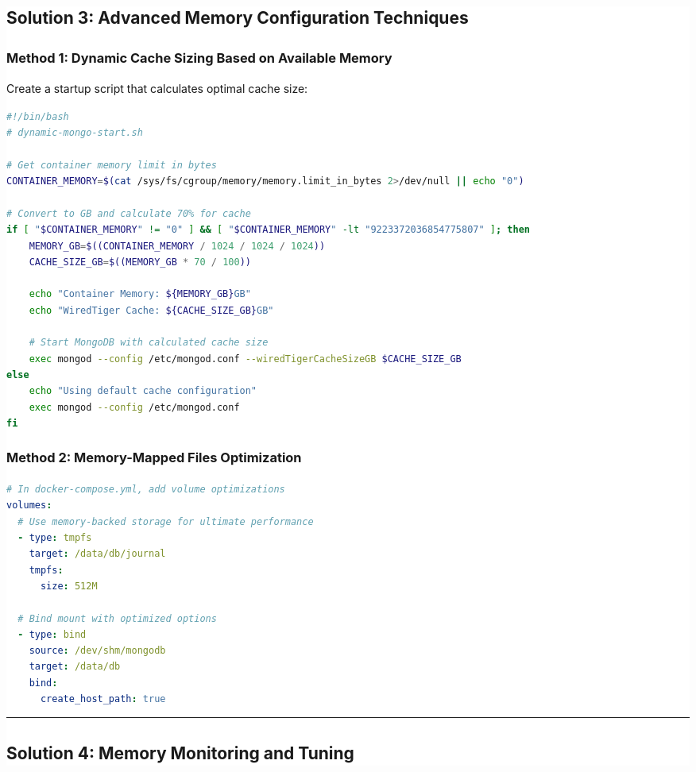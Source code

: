 
## Solution 3: Advanced Memory Configuration Techniques

### Method 1: Dynamic Cache Sizing Based on Available Memory

Create a startup script that calculates optimal cache size:

```bash
#!/bin/bash
# dynamic-mongo-start.sh

# Get container memory limit in bytes
CONTAINER_MEMORY=$(cat /sys/fs/cgroup/memory/memory.limit_in_bytes 2>/dev/null || echo "0")

# Convert to GB and calculate 70% for cache
if [ "$CONTAINER_MEMORY" != "0" ] && [ "$CONTAINER_MEMORY" -lt "9223372036854775807" ]; then
    MEMORY_GB=$((CONTAINER_MEMORY / 1024 / 1024 / 1024))
    CACHE_SIZE_GB=$((MEMORY_GB * 70 / 100))
    
    echo "Container Memory: ${MEMORY_GB}GB"
    echo "WiredTiger Cache: ${CACHE_SIZE_GB}GB"
    
    # Start MongoDB with calculated cache size
    exec mongod --config /etc/mongod.conf --wiredTigerCacheSizeGB $CACHE_SIZE_GB
else
    echo "Using default cache configuration"
    exec mongod --config /etc/mongod.conf
fi
```

### Method 2: Memory-Mapped Files Optimization

```yaml
# In docker-compose.yml, add volume optimizations
volumes:
  # Use memory-backed storage for ultimate performance
  - type: tmpfs
    target: /data/db/journal
    tmpfs:
      size: 512M
  
  # Bind mount with optimized options
  - type: bind
    source: /dev/shm/mongodb
    target: /data/db
    bind:
      create_host_path: true
```

---

## Solution 4: Memory Monitoring and Tuning
